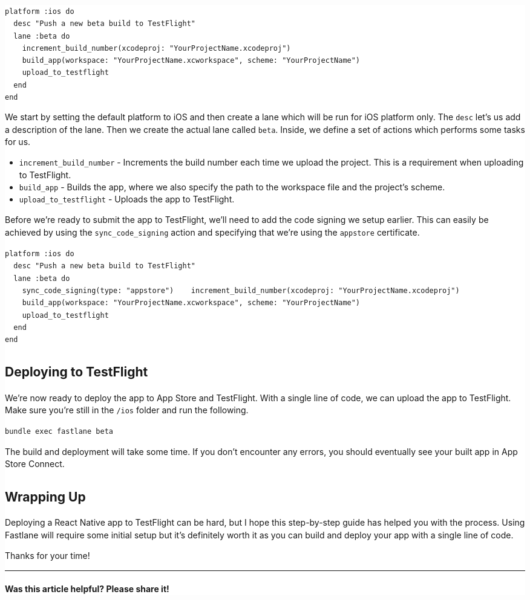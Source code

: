     platform :ios do
      desc "Push a new beta build to TestFlight"
      lane :beta do
        increment_build_number(xcodeproj: "YourProjectName.xcodeproj")
        build_app(workspace: "YourProjectName.xcworkspace", scheme: "YourProjectName")
        upload_to_testflight
      end
    end

We start by setting the default platform to iOS and then create a lane which will be run for iOS platform only. The `desc` let’s us add a description of the lane. Then we create the actual lane called `beta`. Inside, we define a set of actions which performs some tasks for us.

*   `increment_build_number` - Increments the build number each time we upload the project. This is a requirement when uploading to TestFlight.
*   `build_app` - Builds the app, where we also specify the path to the workspace file and the project’s scheme.
*   `upload_to_testflight` - Uploads the app to TestFlight.

Before we’re ready to submit the app to TestFlight, we’ll need to add the code signing we setup earlier. This can easily be achieved by using the `sync_code_signing` action and specifying that we’re using the `appstore` certificate.

    platform :ios do
      desc "Push a new beta build to TestFlight"
      lane :beta do
        sync_code_signing(type: "appstore")    increment_build_number(xcodeproj: "YourProjectName.xcodeproj")
        build_app(workspace: "YourProjectName.xcworkspace", scheme: "YourProjectName")
        upload_to_testflight
      end
    end

Deploying to TestFlight
-----------------------

We’re now ready to deploy the app to App Store and TestFlight. With a single line of code, we can upload the app to TestFlight. Make sure you’re still in the `/ios` folder and run the following.

    bundle exec fastlane beta

The build and deployment will take some time. If you don’t encounter any errors, you should eventually see your built app in App Store Connect.

Wrapping Up
-----------

Deploying a React Native app to TestFlight can be hard, but I hope this step-by-step guide has helped you with the process. Using Fastlane will require some initial setup but it’s definitely worth it as you can build and deploy your app with a single line of code.

Thanks for your time!

* * *

#### Was this article helpful? Please share it!

